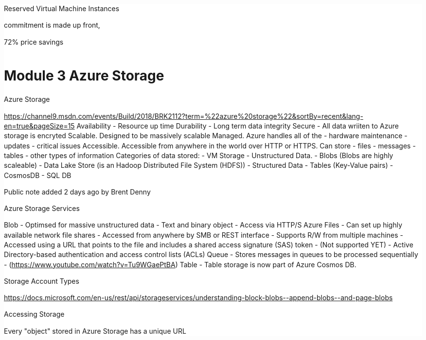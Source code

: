 



Reserved Virtual Machine Instances





commitment is made up front, 





72% price savings 



# Module 3 Azure Storage





Azure Storage

https://channel9.msdn.com/events/Build/2018/BRK2112?term=%22azure%20storage%22&sortBy=recent&lang-en=true&pageSize=15 Availability - Resource up time Durability - Long term data integrity Secure - All data wriiten to Azure storage is encryted Scalable. Designed to be massively scalable Managed. Azure handles all of the - hardware maintenance - updates - critical issues Accessible. Accessible from anywhere in the world over HTTP or HTTPS. Can store - files - messages - tables - other types of information Categories of data stored: - VM Storage - Unstructured Data. - Blobs (Blobs are highly scaleable) - Data Lake Store (is an Hadoop Distributed File System (HDFS)) - Structured Data - Tables (Key-Value pairs) - CosmosDB - SQL DB

Public note added 2 days ago by Brent Denny





Azure Storage Services

Blob - Optimsed for massive unstructured data - Text and binary object - Access via HTTP/S Azure Files - Can set up highly available network file shares - Accessed from anywhere by SMB or REST interface - Supports R/W from multiple machines - Accessed using a URL that points to the file and includes a shared access signature (SAS) token - (Not supported YET) - Active Directory-based authentication and access control lists (ACLs) Queue - Stores messages in queues to be processed sequentially - (https://www.youtube.com/watch?v=Tu9WGaePtBA) Table - Table storage is now part of Azure Cosmos DB.





Storage Account Types

https://docs.microsoft.com/en-us/rest/api/storageservices/understanding-block-blobs--append-blobs--and-page-blobs 





Accessing Storage

Every "object" stored in Azure Storage has a unique URL 

